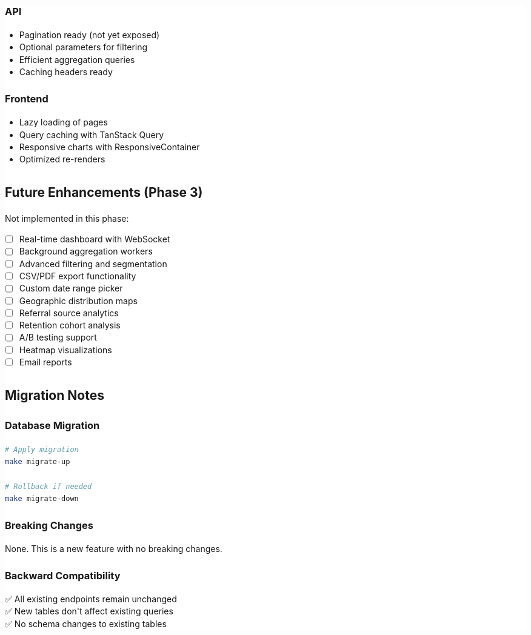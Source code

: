 ### API

- Pagination ready (not yet exposed)
- Optional parameters for filtering
- Efficient aggregation queries
- Caching headers ready

### Frontend

- Lazy loading of pages
- Query caching with TanStack Query
- Responsive charts with ResponsiveContainer
- Optimized re-renders

## Future Enhancements (Phase 3)

Not implemented in this phase:

- [ ] Real-time dashboard with WebSocket
- [ ] Background aggregation workers
- [ ] Advanced filtering and segmentation
- [ ] CSV/PDF export functionality
- [ ] Custom date range picker
- [ ] Geographic distribution maps
- [ ] Referral source analytics
- [ ] Retention cohort analysis
- [ ] A/B testing support
- [ ] Heatmap visualizations
- [ ] Email reports

## Migration Notes

### Database Migration

```bash
# Apply migration
make migrate-up

# Rollback if needed
make migrate-down
```

### Breaking Changes

None. This is a new feature with no breaking changes.

### Backward Compatibility

✅ All existing endpoints remain unchanged  
✅ New tables don't affect existing queries  
✅ No schema changes to existing tables  
